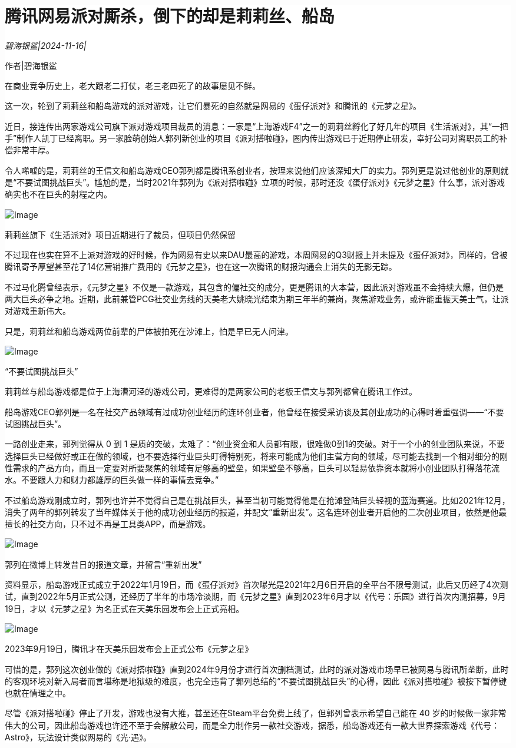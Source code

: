 # 腾讯网易派对厮杀，倒下的却是莉莉丝、船岛

*碧海银鲨|2024-11-16|*

作者|碧海银鲨

在商业竞争历史上，老大跟老二打仗，老三老四死了的故事屡见不鲜。

这一次，轮到了莉莉丝和船岛游戏的派对游戏，让它们暴死的自然就是网易的《蛋仔派对》和腾讯的《元梦之星》。

近日，接连传出两家游戏公司旗下派对游戏项目裁员的消息：一家是“上海游戏F4”之一的莉莉丝孵化了好几年的项目《生活派对》，其“一把手”制作人凯丁已经离职。另一家脸萌创始人郭列新创业的项目《派对搭啦碰》，圈内传出游戏已于近期停止研发，幸好公司对离职员工的补偿非常丰厚。

令人唏嘘的是，莉莉丝的王信文和船岛游戏CEO郭列都是腾讯系创业者，按理来说他们应该深知大厂的实力。郭列更是说过他创业的原则就是“不要试图挑战巨头”。尴尬的是，当时2021年郭列为《派对搭啦碰》立项的时候，那时还没《蛋仔派对》《元梦之星》什么事，派对游戏确实也不在巨头的射程之内。

![Image](https://p3-sign.toutiaoimg.com/tos-cn-i-6w9my0ksvp/ce7b872f087845d683ae170db924e9d1~tplv-tt-shrink:640:0.image?lk3s=06827d14&traceid=202411162225078B166703AF3EC0DB21CC&x-expires=2147483647&x-signature=l9uakHK00PJRZfn4MBjr4Y%2F6700%3D)

莉莉丝旗下《生活派对》项目近期进行了裁员，但项目仍然保留

不过现在也实在算不上派对游戏的好时候，作为网易有史以来DAU最高的游戏，本周网易的Q3财报上并未提及《蛋仔派对》，同样的，曾被腾讯寄予厚望甚至花了14亿营销推广费用的《元梦之星》，也在这一次腾讯的财报沟通会上消失的无影无踪。

不过马化腾曾经表示，《元梦之星》不仅是一款游戏，其包含的偏社交的成分，更是腾讯的大本营，因此派对游戏虽不会持续大爆，但仍是两大巨头必争之地。近期，此前兼管PCG社交业务线的天美老大姚晓光结束为期三年半的兼岗，聚焦游戏业务，或许能重振天美士气，让派对游戏重新伟大。

只是，莉莉丝和船岛游戏两位前辈的尸体被拍死在沙滩上，怕是早已无人问津。

![Image](https://p3-sign.toutiaoimg.com/tos-cn-i-6w9my0ksvp/e9b33baa00ed47909393132f6cf37671~tplv-tt-shrink:640:0.image?lk3s=06827d14&traceid=202411162225078B166703AF3EC0DB21CC&x-expires=2147483647&x-signature=bSSykmMEpOYMruwDQFXUFVb0%2Bjc%3D)

“不要试图挑战巨头”

莉莉丝与船岛游戏都是位于上海漕河泾的游戏公司，更难得的是两家公司的老板王信文与郭列都曾在腾讯工作过。

船岛游戏CEO郭列是一名在社交产品领域有过成功创业经历的连环创业者，他曾经在接受采访谈及其创业成功的心得时着重强调——“不要试图挑战巨头”。

一路创业走来，郭列觉得从 0 到 1 是质的突破，太难了：“创业资金和人员都有限，很难做0到1的突破。对于一个小的创业团队来说，不要选择巨头已经做好或正在做的领域，也不要选择行业巨头盯得特别死，将来可能成为他们主营方向的领域，尽可能去找到一个相对细分的刚性需求的产品方向，而且一定要对所要聚焦的领域有足够高的壁垒，如果壁垒不够高，巨头可以轻易依靠资本就将小创业团队打得落花流水。不要跟人力和财力都雄厚的巨头做一样的事情去竞争。”

不过船岛游戏刚成立时，郭列也许并不觉得自己是在挑战巨头，甚至当初可能觉得他是在抢滩登陆巨头轻视的蓝海赛道。比如2021年12月，消失了两年的郭列转发了当年媒体关于他的成功创业经历的报道，并配文“重新出发”。这名连环创业者开启他的二次创业项目，依然是他最擅长的社交方向，只不过不再是工具类APP，而是游戏。

![Image](https://p3-sign.toutiaoimg.com/tos-cn-i-6w9my0ksvp/912dc741584a4adf8125f05f42e101be~tplv-tt-shrink:640:0.image?lk3s=06827d14&traceid=202411162225078B166703AF3EC0DB21CC&x-expires=2147483647&x-signature=VOUVYskI0RCwTWXirBTMfZgvwKc%3D)

郭列在微博上转发昔日的报道文章，并留言“重新出发”

资料显示，船岛游戏正式成立于2022年1月19日，而《蛋仔派对》首次曝光是2021年2月6日开启的全平台不限号测试，此后又历经了4次测试，直到2022年5月正式公测，还经历了半年的市场冷淡期，而《元梦之星》直到2023年6月才以《代号：乐园》进行首次内测招募，9月19日，才以《元梦之星》为名正式在天美乐园发布会上正式亮相。

![Image](https://p3-sign.toutiaoimg.com/tos-cn-i-6w9my0ksvp/18f0b6e3172047bc9db1c09eaee8ebf7~tplv-tt-shrink:640:0.image?lk3s=06827d14&traceid=202411162225078B166703AF3EC0DB21CC&x-expires=2147483647&x-signature=wVN%2BwYTfN0OpyuGu7126iAqrCmQ%3D)

2023年9月19日，腾讯才在天美乐园发布会上正式公布《元梦之星》

可惜的是，郭列这次创业做的《派对搭啦碰》直到2024年9月份才进行首次删档测试，此时的派对游戏市场早已被网易与腾讯所垄断，此时的客观环境对新入局者而言堪称是地狱级的难度，也完全违背了郭列总结的“不要试图挑战巨头”的心得，因此《派对搭啦碰》被按下暂停键也就在情理之中。

尽管《派对搭啦碰》停止了开发，游戏也没有大推，甚至还在Steam平台免费上线了，但郭列曾表示希望自己能在 40 岁的时候做一家非常伟大的公司，因此船岛游戏也许还不至于会解散公司，而是全力制作另一款社交游戏，据悉，船岛游戏还有一款大世界探索游戏《代号：Astro》，玩法设计类似网易的《光·遇》。
